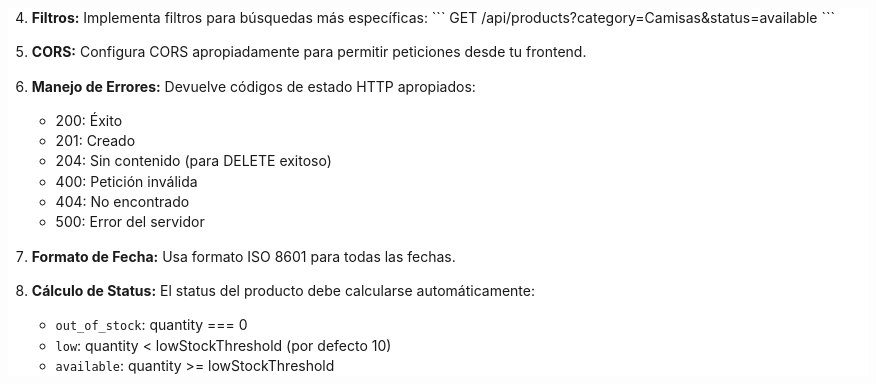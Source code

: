 4. **Filtros:** Implementa filtros para búsquedas más específicas:
   \`\`\`
   GET /api/products?category=Camisas&status=available
   \`\`\`

5. **CORS:** Configura CORS apropiadamente para permitir peticiones desde tu frontend.

6. **Manejo de Errores:** Devuelve códigos de estado HTTP apropiados:
   - 200: Éxito
   - 201: Creado
   - 204: Sin contenido (para DELETE exitoso)
   - 400: Petición inválida
   - 404: No encontrado
   - 500: Error del servidor

7. **Formato de Fecha:** Usa formato ISO 8601 para todas las fechas.

8. **Cálculo de Status:** El status del producto debe calcularse automáticamente:
   - `out_of_stock`: quantity === 0
   - `low`: quantity < lowStockThreshold (por defecto 10)
   - `available`: quantity >= lowStockThreshold
